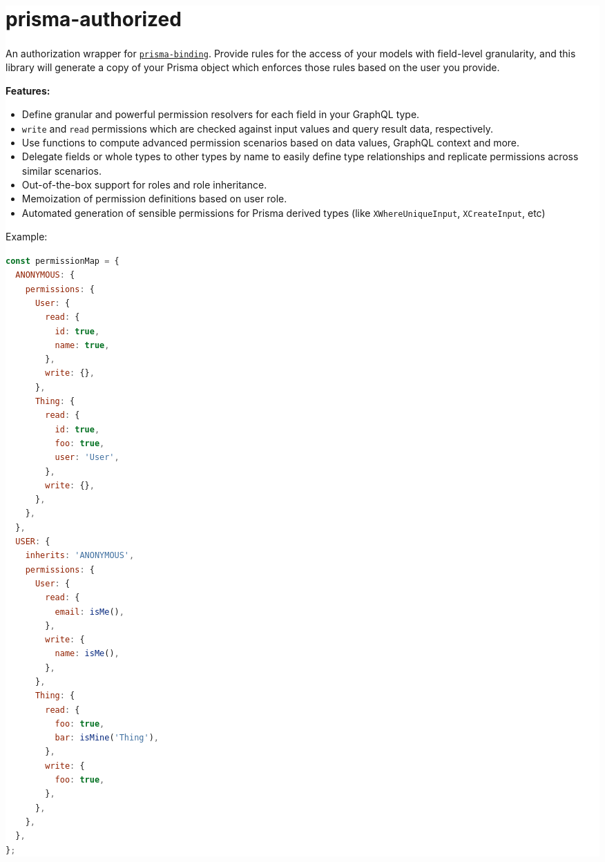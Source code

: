 ﻿# prisma-authorized

An authorization wrapper for [`prisma-binding`](https://github.com/graphcool/prisma-binding). Provide rules for the access of your models with field-level granularity, and this library will generate a copy of your Prisma object which enforces those rules based on the user you provide.

**Features:**

* Define granular and powerful permission resolvers for each field in your GraphQL type.
* `write` and `read` permissions which are checked against input values and query result data, respectively.
* Use functions to compute advanced permission scenarios based on data values, GraphQL context and more.
* Delegate fields or whole types to other types by name to easily define type relationships and replicate permissions across similar scenarios.
* Out-of-the-box support for roles and role inheritance.
* Memoization of permission definitions based on user role.
* Automated generation of sensible permissions for Prisma derived types (like `XWhereUniqueInput`, `XCreateInput`, etc)

Example:

```js
const permissionMap = {
  ANONYMOUS: {
    permissions: {
      User: {
        read: {
          id: true,
          name: true,
        },
        write: {},
      },
      Thing: {
        read: {
          id: true,
          foo: true,
          user: 'User',
        },
        write: {},
      },
    },
  },
  USER: {
    inherits: 'ANONYMOUS',
    permissions: {
      User: {
        read: {
          email: isMe(),
        },
        write: {
          name: isMe(),
        },
      },
      Thing: {
        read: {
          foo: true,
          bar: isMine('Thing'),
        },
        write: {
          foo: true,
        },
      },
    },
  },
};
```